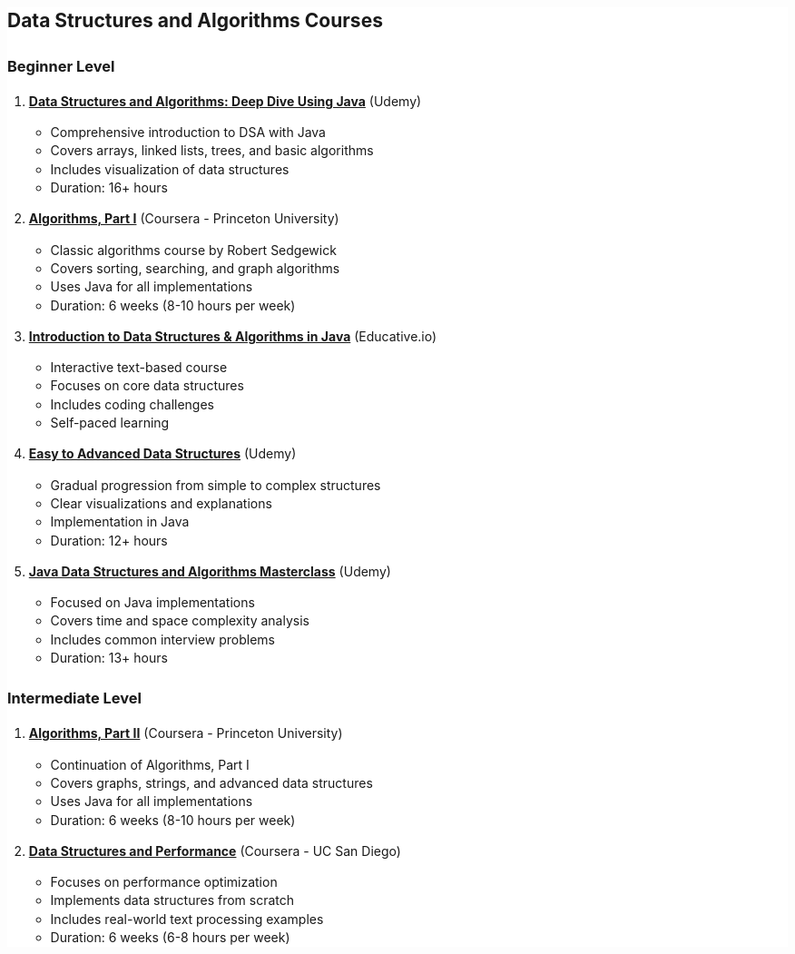 ## Data Structures and Algorithms Courses

### Beginner Level

1. **[Data Structures and Algorithms: Deep Dive Using Java](https://www.udemy.com/course/data-structures-and-algorithms-deep-dive-using-java/)** (Udemy)
   - Comprehensive introduction to DSA with Java
   - Covers arrays, linked lists, trees, and basic algorithms
   - Includes visualization of data structures
   - Duration: 16+ hours

2. **[Algorithms, Part I](https://www.coursera.org/learn/algorithms-part1)** (Coursera - Princeton University)
   - Classic algorithms course by Robert Sedgewick
   - Covers sorting, searching, and graph algorithms
   - Uses Java for all implementations
   - Duration: 6 weeks (8-10 hours per week)

3. **[Introduction to Data Structures & Algorithms in Java](https://www.educative.io/courses/data-structures-in-java-an-interview-refresher)** (Educative.io)
   - Interactive text-based course
   - Focuses on core data structures
   - Includes coding challenges
   - Self-paced learning

4. **[Easy to Advanced Data Structures](https://www.udemy.com/course/introduction-to-data-structures/)** (Udemy)
   - Gradual progression from simple to complex structures
   - Clear visualizations and explanations
   - Implementation in Java
   - Duration: 12+ hours

5. **[Java Data Structures and Algorithms Masterclass](https://www.udemy.com/course/java-data-structures-and-algorithms-masterclass/)** (Udemy)
   - Focused on Java implementations
   - Covers time and space complexity analysis
   - Includes common interview problems
   - Duration: 13+ hours

### Intermediate Level

1. **[Algorithms, Part II](https://www.coursera.org/learn/algorithms-part2)** (Coursera - Princeton University)
   - Continuation of Algorithms, Part I
   - Covers graphs, strings, and advanced data structures
   - Uses Java for all implementations
   - Duration: 6 weeks (8-10 hours per week)

2. **[Data Structures and Performance](https://www.coursera.org/learn/data-structures-optimizing-performance)** (Coursera - UC San Diego)
   - Focuses on performance optimization
   - Implements data structures from scratch
   - Includes real-world text processing examples
   - Duration: 6 weeks (6-8 hours per week)

